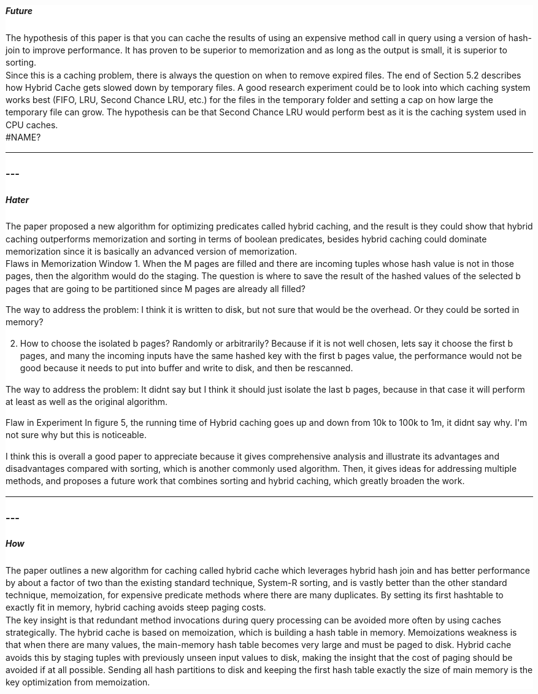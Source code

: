   <div class="block"><h5>Future</h5></div>
  <div class="block">The hypothesis of this paper is that you can cache the results of using an expensive method call in query using a version of hash-join to improve performance. It has proven to be superior to memorization and as long as the output is small, it is superior to sorting.</div>
  <div class="block">Since this is a caching problem, there is always the question on when to remove expired files. The end of Section 5.2 describes how Hybrid Cache gets slowed down by temporary files. A good research experiment could be to look into which caching system works best (FIFO, LRU, Second Chance LRU, etc.) for the files in the temporary folder and setting a cap on how large the temporary file can grow. The hypothesis can be that Second Chance LRU would perform best as it is the caching system used in CPU caches. </div>
  <div class="block">#NAME?</div>
  </p>
<hr />

<p class="review">
  <h3>---</h3>

  <div class="block"><h5>Hater</h5></div>
  <div class="block">The paper proposed a new algorithm for optimizing predicates called hybrid caching, and the result is they could show that hybrid caching outperforms memorization and sorting in terms of boolean predicates, besides hybrid caching could dominate memorization since it is basically an advanced version of memorization.</div>
  <div class="block">Flaws in Memorization Window
1. When the M pages are filled and there are incoming tuples whose hash value is not in those pages, then the algorithm would do the staging. The question is where to save the result of the hashed values of the selected b pages that are going to be partitioned since M pages are already all filled?

The way to address the problem:
I think it is written to disk, but not sure that would be the overhead. Or they could be sorted in memory?

2. How to choose the isolated b pages? Randomly or arbitrarily? Because if it is not well chosen, lets say it choose the first b pages, and many the incoming inputs have the same hashed key with the first b pages value, the performance would not be good because it needs to put into buffer and write to disk, and then be rescanned.

The way to address the problem:
It didnt say but I think it should just isolate the last b pages, because in that case it will perform at least as well as the original algorithm.

Flaw in Experiment
In figure 5, the running time of Hybrid caching goes up and down from 10k to 100k to 1m, it didnt say why. I'm not sure why but this is noticeable.</div>
  <div class="block">I think this is overall a good paper to appreciate because it gives comprehensive analysis and illustrate its advantages and disadvantages compared with sorting, which is another commonly used algorithm. Then, it gives ideas for addressing multiple methods, and proposes a future work that combines sorting and hybrid caching, which greatly broaden the work.</div>
  </p>
<hr />

<p class="review">
  <h3>---</h3>

  <div class="block"><h5>How</h5></div>
  <div class="block">The paper outlines a new algorithm for caching called hybrid cache which leverages hybrid hash join and has better performance by about a factor of two than the existing standard technique, System-R sorting, and is vastly better than the other standard technique, memoization, for expensive predicate methods where there are many duplicates. By setting its first hashtable to exactly fit in memory, hybrid caching avoids steep paging costs.</div>
  <div class="block">The key insight is that redundant method invocations during query processing can be avoided more often by using caches strategically. The hybrid cache is based on memoization, which is building a hash table in memory. Memoizations weakness is that when there are many values, the main-memory hash table becomes very large and must be paged to disk. Hybrid cache avoids this by staging tuples with previously unseen input values to disk, making the insight that the cost of paging should be avoided if at all possible. Sending all hash partitions to disk and keeping the first hash table exactly the size of main memory is the key optimization from memoization.
